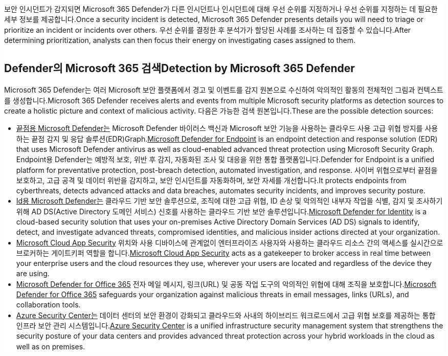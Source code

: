 <span data-ttu-id="ba397-111">보안 인시던트가 감지되면 Microsoft 365 Defender가 다른 인시던트나 인시던트에 대해 우선 순위를 지정하거나 우선 순위를 지정하는 데 필요한 세부 정보를 제공합니다.</span><span class="sxs-lookup"><span data-stu-id="ba397-111">Once a security incident is detected, Microsoft 365 Defender presents details you will need to triage or prioritize an incident or incidents over others.</span></span> <span data-ttu-id="ba397-112">우선 순위를 결정한 후 분석가가 할당된 사례를 조사하는 데 집중할 수 있습니다.</span><span class="sxs-lookup"><span data-stu-id="ba397-112">After determining prioritization, analysts can then focus their energy on investigating cases assigned to them.</span></span>

## <a name="detection-by-microsoft-365-defender"></a><span data-ttu-id="ba397-113">Defender의 Microsoft 365 검색</span><span class="sxs-lookup"><span data-stu-id="ba397-113">Detection by Microsoft 365 Defender</span></span>

<span data-ttu-id="ba397-114">Microsoft 365 Defender는 여러 Microsoft 보안 플랫폼에서 경고 및 이벤트를 감지 원본으로 수신하여 악의적인 활동의 전체적인 그림과 컨텍스트를 생성합니다.</span><span class="sxs-lookup"><span data-stu-id="ba397-114">Microsoft 365 Defender receives alerts and events from multiple Microsoft security platforms as detection sources to create a holistic picture and context of malicious activity.</span></span> <span data-ttu-id="ba397-115">다음은 가능한 검색 원본입니다.</span><span class="sxs-lookup"><span data-stu-id="ba397-115">These are the possible detection sources:</span></span>

- <span data-ttu-id="ba397-116">[끝점용 Microsoft Defender는](../defender-endpoint/microsoft-defender-endpoint.md) Microsoft Defender 바이러스 백신과 Microsoft 보안 기능을 사용하는 클라우드 사용 고급 위협 방지를 사용하는 끝점 감지 및 응답 솔루션(EDR)Graph.</span><span class="sxs-lookup"><span data-stu-id="ba397-116">[Microsoft Defender for Endpoint](../defender-endpoint/microsoft-defender-endpoint.md) is an endpoint detection and response solution (EDR) that uses Microsoft Defender antivirus as well as cloud-enabled advanced threat protection using Microsoft Security Graph.</span></span> <span data-ttu-id="ba397-117">Endpoint용 Defender는 예방적 보호, 위반 후 감지, 자동화된 조사 및 대응을 위한 통합 플랫폼입니다.</span><span class="sxs-lookup"><span data-stu-id="ba397-117">Defender for Endpoint is a unified platform for preventative protection, post-breach detection, automated investigation, and response.</span></span> <span data-ttu-id="ba397-118">사이버 위협으로부터 끝점을 보호하고, 고급 공격 및 데이터 위반을 감지하고, 보안 인시던트를 자동화하며, 보안 자세를 개선합니다.</span><span class="sxs-lookup"><span data-stu-id="ba397-118">It protects endpoints from cyberthreats, detects advanced attacks and data breaches, automates security incidents, and improves security posture.</span></span> 
- <span data-ttu-id="ba397-119">[Id용 Microsoft Defender는](/defender-for-identity/what-is) 클라우드 기반 보안 솔루션으로, 조직에 대한 고급 위협, ID 손상 및 악의적인 내부자 작업을 식별, 감지 및 조사하기 위해 AD DS(Active Directory 도메인 서비스) 신호를 사용하는 클라우드 기반 보안 솔루션입니다.</span><span class="sxs-lookup"><span data-stu-id="ba397-119">[Microsoft Defender for Identity](/defender-for-identity/what-is) is a cloud-based security solution that uses your on-premises Active Directory Domain Services (AD DS) signals to identify, detect, and investigate advanced threats, compromised identities, and malicious insider actions directed at your organization.</span></span> 
- <span data-ttu-id="ba397-120">[Microsoft Cloud App Security](/cloud-app-security/) 위치와 사용 디바이스에 관계없이 엔터프라이즈 사용자와 사용하는 클라우드 리소스 간의 액세스를 실시간으로 브로커하는 게이트키퍼 역할을 합니다.</span><span class="sxs-lookup"><span data-stu-id="ba397-120">[Microsoft Cloud App Security](/cloud-app-security/) acts as a gatekeeper to broker access in real time between your enterprise users and the cloud resources they use, wherever your users are located and regardless of the device they are using.</span></span> 
- <span data-ttu-id="ba397-121">[Microsoft Defender for Office 365](../office-365-security/overview.md) 전자 메일 메시지, 링크(URL) 및 공동 작업 도구의 악의적인 위협에 대해 조직을 보호합니다.</span><span class="sxs-lookup"><span data-stu-id="ba397-121">[Microsoft Defender for Office 365](../office-365-security/overview.md) safeguards your organization against malicious threats in email messages, links (URLs), and collaboration tools.</span></span> 
- <span data-ttu-id="ba397-122">[Azure Security Center는](/azure/security-center/security-center-introduction) 데이터 센터의 보안 환경이 강화되고 클라우드와 사내의 하이브리드 워크로드에서 고급 위협 보호를 제공하는 통합 인프라 보안 관리 시스템입니다.</span><span class="sxs-lookup"><span data-stu-id="ba397-122">[Azure Security Center](/azure/security-center/security-center-introduction) is a unified infrastructure security management system that strengthens the security posture of your data centers and provides advanced threat protection across your hybrid workloads in the cloud as well as on premises.</span></span> 
